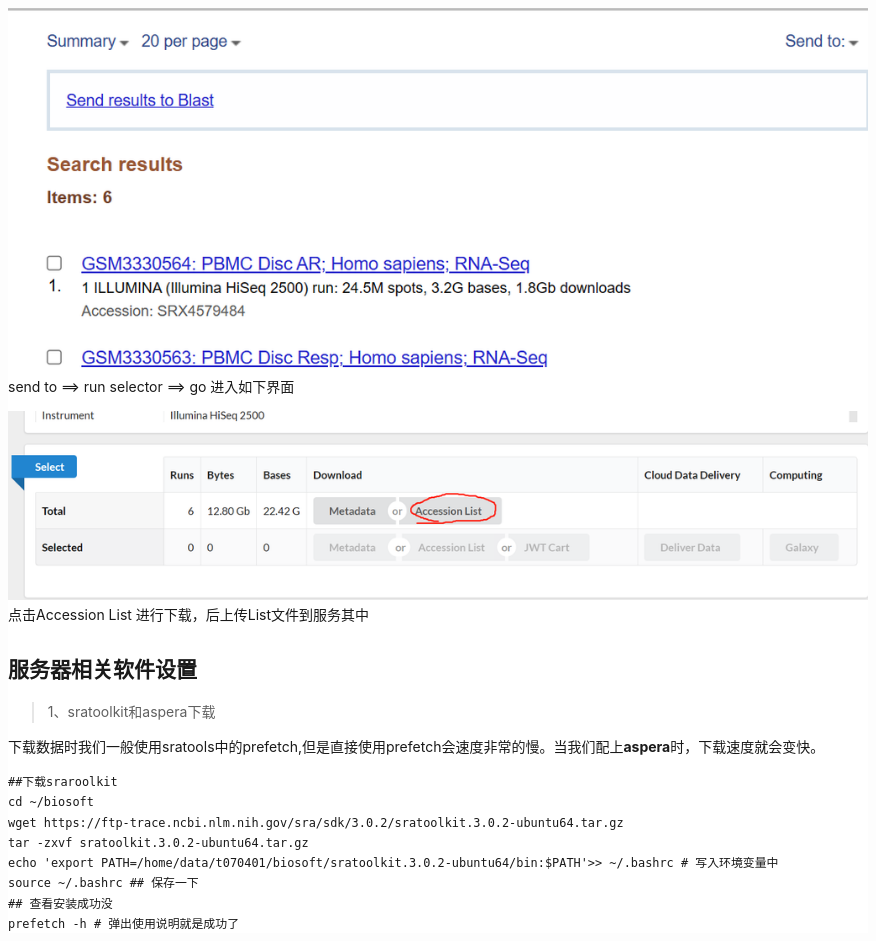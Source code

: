 ![](../assets/10xcellranger_05.jpg)
send to ==> run selector ==> go
进入如下界面

![](../assets/10xcellranger_06.jpg)
点击Accession List 进行下载，后上传List文件到服务其中

## 服务器相关软件设置

> 1、sratoolkit和aspera下载


下载数据时我们一般使用sratools中的prefetch,但是直接使用prefetch会速度非常的慢。当我们配上**aspera**时，下载速度就会变快。

```
##下载sraroolkit
cd ~/biosoft
wget https://ftp-trace.ncbi.nlm.nih.gov/sra/sdk/3.0.2/sratoolkit.3.0.2-ubuntu64.tar.gz
tar -zxvf sratoolkit.3.0.2-ubuntu64.tar.gz
echo 'export PATH=/home/data/t070401/biosoft/sratoolkit.3.0.2-ubuntu64/bin:$PATH'>> ~/.bashrc # 写入环境变量中
source ~/.bashrc ## 保存一下
## 查看安装成功没
prefetch -h # 弹出使用说明就是成功了
```
